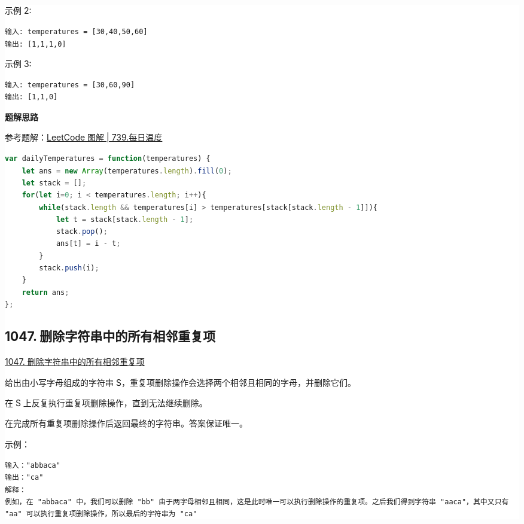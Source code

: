 
示例 2:

```
输入: temperatures = [30,40,50,60]
输出: [1,1,1,0]
```


示例 3:

```
输入: temperatures = [30,60,90]
输出: [1,1,0]
```

**题解思路**

参考题解：[LeetCode 图解 | 739.每日温度](https://leetcode.cn/problems/daily-temperatures/solution/leetcode-tu-jie-739mei-ri-wen-du-by-misterbooo/)

```js
var dailyTemperatures = function(temperatures) {
    let ans = new Array(temperatures.length).fill(0);
    let stack = [];
    for(let i=0; i < temperatures.length; i++){
        while(stack.length && temperatures[i] > temperatures[stack[stack.length - 1]]){
            let t = stack[stack.length - 1];
            stack.pop();
            ans[t] = i - t;
        }
        stack.push(i);
    }
    return ans;
};
```



## 1047. 删除字符串中的所有相邻重复项

[1047. 删除字符串中的所有相邻重复项](https://leetcode.cn/problems/remove-all-adjacent-duplicates-in-string/)

给出由小写字母组成的字符串 S，重复项删除操作会选择两个相邻且相同的字母，并删除它们。

在 S 上反复执行重复项删除操作，直到无法继续删除。

在完成所有重复项删除操作后返回最终的字符串。答案保证唯一。

 

示例：

```
输入："abbaca"
输出："ca"
解释：
例如，在 "abbaca" 中，我们可以删除 "bb" 由于两字母相邻且相同，这是此时唯一可以执行删除操作的重复项。之后我们得到字符串 "aaca"，其中又只有 "aa" 可以执行重复项删除操作，所以最后的字符串为 "ca"
```
